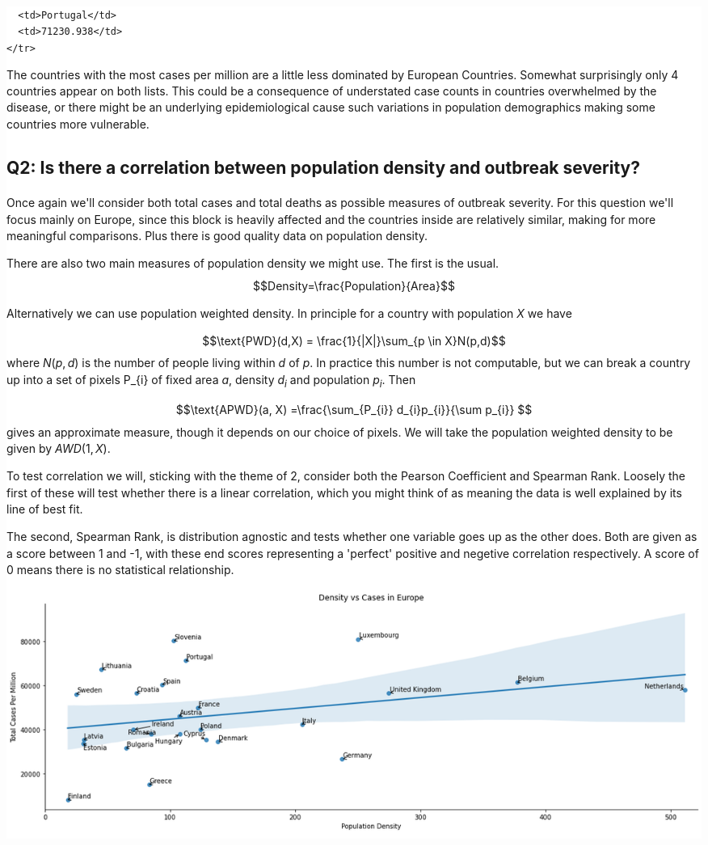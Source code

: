       <td>Portugal</td>
      <td>71230.938</td>
    </tr>
  </tbody>
</table>
</div>



The countries with the most cases per million are a little less dominated by European Countries. Somewhat surprisingly only 4 countries appear on both lists. This could be a consequence of understated case counts in countries overwhelmed by the disease, or there might be an underlying epidemiological cause such variations in population demographics making some countries more vulnerable.

<h2>Q2: Is there a correlation between population density and outbreak severity?</h2>
Once again we'll consider both total cases and total deaths as possible measures of outbreak severity. For this question we'll focus mainly on Europe, since this block is heavily affected and the countries inside are relatively similar, making for more meaningful comparisons. Plus there is good quality data on population density.

There are also two main measures of population density we might use. The first is the usual. $$Density=\frac{Population}{Area}$$

Alternatively we can use population weighted density. In principle for a country with population $X$ we have

$$\text{PWD}(d,X) = \frac{1}{|X|}\sum_{p \in X}N(p,d)$$
where $N(p,d)$ is the number of people living within $d$ of $p$. In practice this number is not computable, but we can break a country up into a set of pixels P_{i} of fixed area $a$, density $d_{i}$ and population $p_{i}$. Then 

$$\text{APWD}(a, X) =\frac{\sum_{P_{i}} d_{i}p_{i}}{\sum p_{i}} $$
gives an approximate measure, though it depends on our choice of pixels. We will take the population weighted density to be given by $AWD(1,X)$. 

To test correlation we will, sticking with the theme of 2, consider both the Pearson Coefficient and Spearman Rank. Loosely the first of these will test whether there is a linear correlation, which you might think of as meaning the data is well explained by its line of best fit.

The second, Spearman Rank, is distribution agnostic and tests whether one variable goes up as the other does. Both are given as a score between 1 and -1, with these end scores representing a 'perfect'  positive and negetive correlation respectively. A score of 0 means there is no statistical relationship. 
    
![png](output_14_1.png)
    